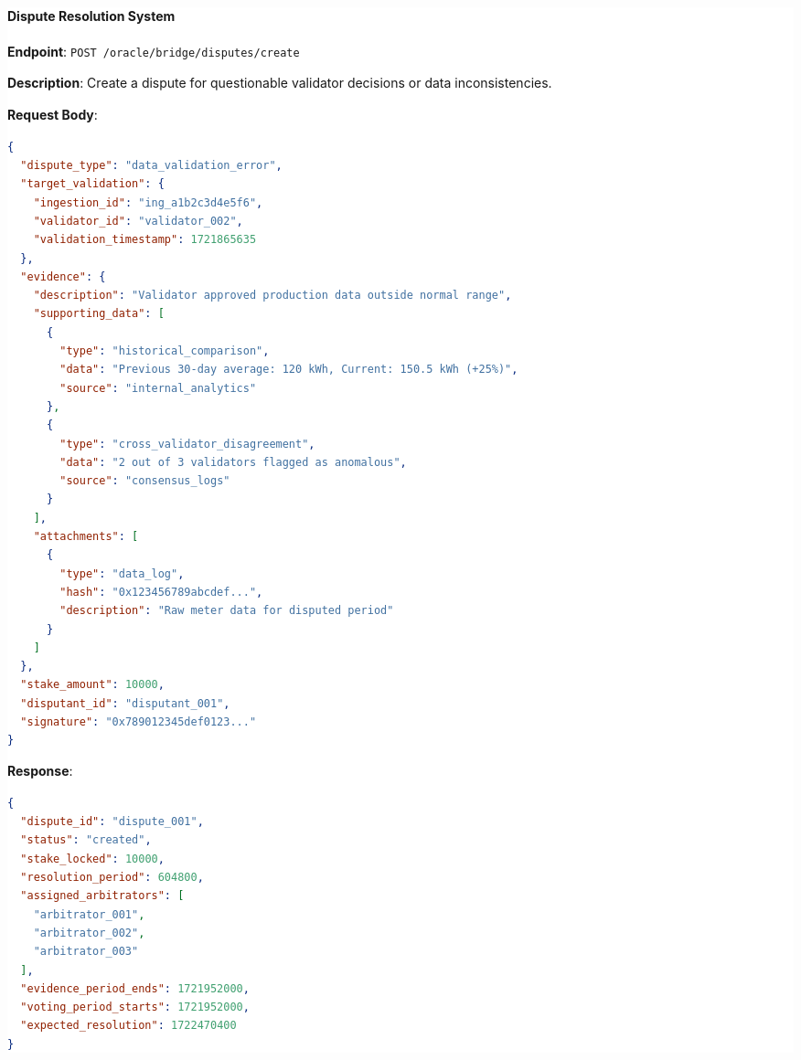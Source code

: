 #### Dispute Resolution System

**Endpoint**: `POST /oracle/bridge/disputes/create`

**Description**: Create a dispute for questionable validator decisions or data inconsistencies.

**Request Body**:
```json
{
  "dispute_type": "data_validation_error",
  "target_validation": {
    "ingestion_id": "ing_a1b2c3d4e5f6",
    "validator_id": "validator_002",
    "validation_timestamp": 1721865635
  },
  "evidence": {
    "description": "Validator approved production data outside normal range",
    "supporting_data": [
      {
        "type": "historical_comparison",
        "data": "Previous 30-day average: 120 kWh, Current: 150.5 kWh (+25%)",
        "source": "internal_analytics"
      },
      {
        "type": "cross_validator_disagreement",
        "data": "2 out of 3 validators flagged as anomalous",
        "source": "consensus_logs"
      }
    ],
    "attachments": [
      {
        "type": "data_log",
        "hash": "0x123456789abcdef...",
        "description": "Raw meter data for disputed period"
      }
    ]
  },
  "stake_amount": 10000,
  "disputant_id": "disputant_001",
  "signature": "0x789012345def0123..."
}
```

**Response**:
```json
{
  "dispute_id": "dispute_001",
  "status": "created",
  "stake_locked": 10000,
  "resolution_period": 604800,
  "assigned_arbitrators": [
    "arbitrator_001",
    "arbitrator_002",
    "arbitrator_003"
  ],
  "evidence_period_ends": 1721952000,
  "voting_period_starts": 1721952000,
  "expected_resolution": 1722470400
}
```
